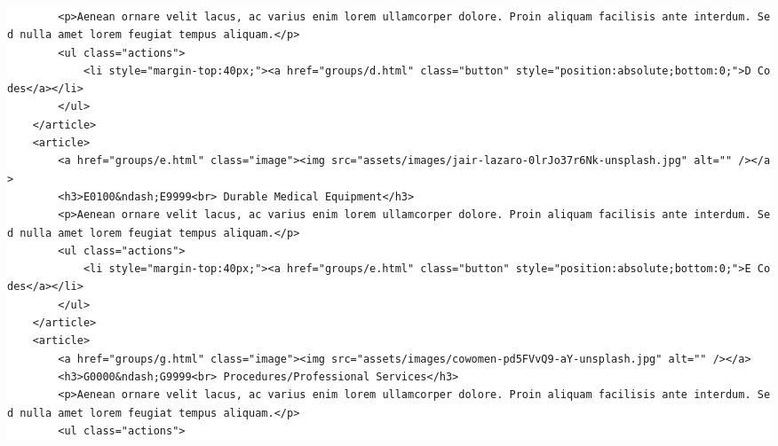 			<p>Aenean ornare velit lacus, ac varius enim lorem ullamcorper dolore. Proin aliquam facilisis ante interdum. Sed nulla amet lorem feugiat tempus aliquam.</p>
			<ul class="actions">
				<li style="margin-top:40px;"><a href="groups/d.html" class="button" style="position:absolute;bottom:0;">D Codes</a></li>
			</ul>
		</article>
		<article>
			<a href="groups/e.html" class="image"><img src="assets/images/jair-lazaro-0lrJo37r6Nk-unsplash.jpg" alt="" /></a>
			<h3>E0100&ndash;E9999<br> Durable Medical Equipment</h3>
			<p>Aenean ornare velit lacus, ac varius enim lorem ullamcorper dolore. Proin aliquam facilisis ante interdum. Sed nulla amet lorem feugiat tempus aliquam.</p>
			<ul class="actions">
				<li style="margin-top:40px;"><a href="groups/e.html" class="button" style="position:absolute;bottom:0;">E Codes</a></li>
			</ul>
		</article>
		<article>
			<a href="groups/g.html" class="image"><img src="assets/images/cowomen-pd5FVvQ9-aY-unsplash.jpg" alt="" /></a>
			<h3>G0000&ndash;G9999<br> Procedures/Professional Services</h3>
			<p>Aenean ornare velit lacus, ac varius enim lorem ullamcorper dolore. Proin aliquam facilisis ante interdum. Sed nulla amet lorem feugiat tempus aliquam.</p>
			<ul class="actions">